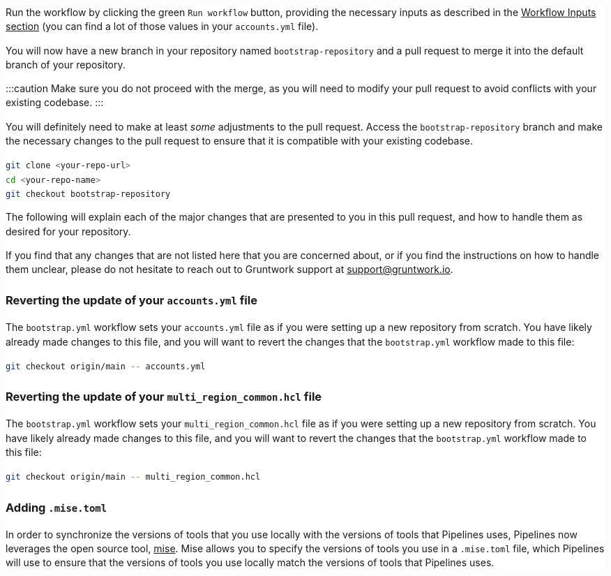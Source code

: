 Run the workflow by clicking the green `Run workflow` button, providing the necessary inputs as described in the [Workflow Inputs section](https://github.com/gruntwork-io/infrastructure-live-root-template/tree/main?tab=readme-ov-file#workflow-inputs) (you can find a lot of those values in your `accounts.yml` file).

You will now have a new branch in your repository named `bootstrap-repository` and a pull request to merge it into the default branch of your repository.

:::caution
Make sure you do not proceed with the merge, as you will need to modify your pull request to avoid conflicts with your existing codebase.
:::

You will definitely need to make at least _some_ adjustments to the pull request. Access the `bootstrap-repository` branch and make the necessary changes to the pull request to ensure that it is compatible with your existing codebase.

```bash
git clone <your-repo-url>
cd <your-repo-name>
git checkout bootstrap-repository
```

The following will explain each of the major changes that are presented to you in this pull request, and how to handle them as desired for your repository.

If you find that any changes that are not listed here that you are concerned about, or if you find the instructions on how to handle them unclear, please do not hesitate to reach out to Gruntwork support at [support@gruntwork.io](mailto:support@gruntwork.io).

### Reverting the update of your `accounts.yml` file

The `bootstrap.yml` workflow sets your `accounts.yml` file as if you were setting up a new repository from scratch. You have likely already made changes to this file, and you will want to revert the changes that the `bootstrap.yml` workflow made to this file:

```bash
git checkout origin/main -- accounts.yml
```

### Reverting the update of your `multi_region_common.hcl` file

The `bootstrap.yml` workflow sets your `multi_region_common.hcl` file as if you were setting up a new repository from scratch. You have likely already made changes to this file, and you will want to revert the changes that the `bootstrap.yml` workflow made to this file:

```bash
git checkout origin/main -- multi_region_common.hcl
```

### Adding `.mise.toml`

In order to synchronize the versions of tools that you use locally with the versions of tools that Pipelines uses, Pipelines now leverages the open source tool, [mise](https://mise.jdx.dev/). Mise allows you to specify the versions of tools you use in a `.mise.toml` file, which Pipelines will use to ensure that the versions of tools you use locally match the versions of tools that Pipelines uses.
